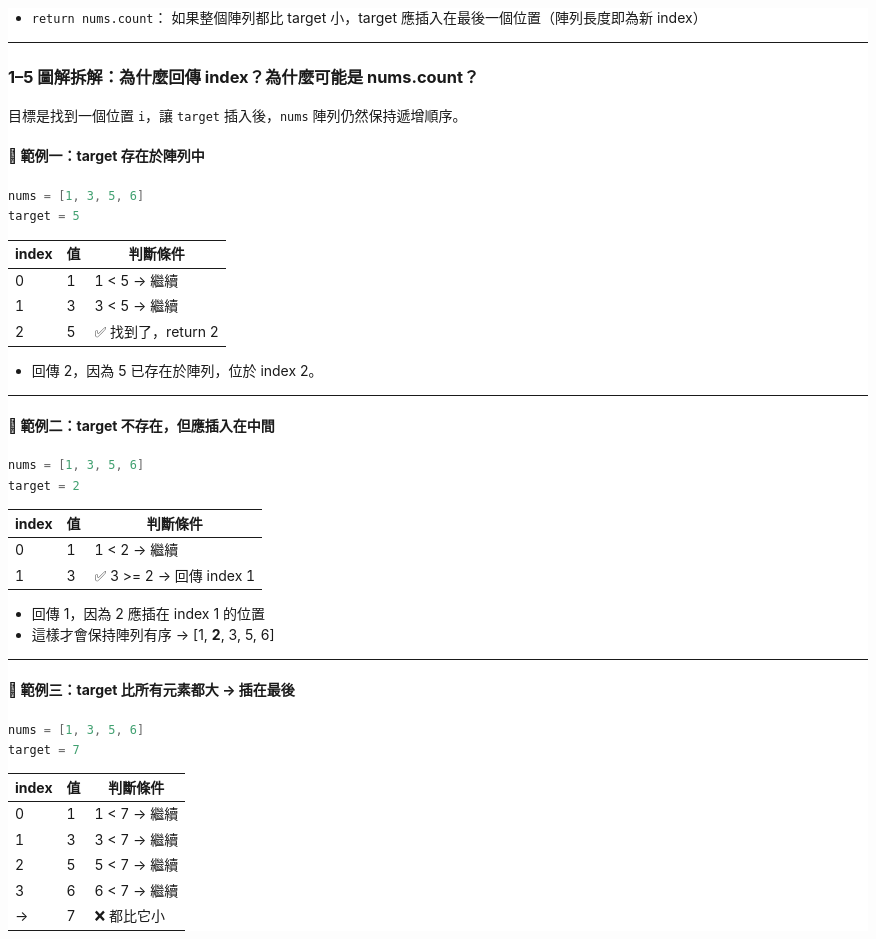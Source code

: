 - `return nums.count`： 如果整個陣列都比 target 小，target 應插入在最後一個位置（陣列長度即為新 index）

---

### 1–5 圖解拆解：為什麼回傳 index？為什麼可能是 nums.count？

目標是找到一個位置 `i`，讓 `target` 插入後，`nums` 陣列仍然保持遞增順序。

#### 🔢 範例一：target 存在於陣列中

```swift
nums = [1, 3, 5, 6]
target = 5
```

| index | 值 | 判斷條件         |
|-------|----|------------------|
| 0     | 1  | 1 < 5 → 繼續     |
| 1     | 3  | 3 < 5 → 繼續     |
| 2     | 5  | ✅ 找到了，return 2 |

- 回傳 2，因為 5 已存在於陣列，位於 index 2。

---

#### 🔢 範例二：target 不存在，但應插入在中間

```swift
nums = [1, 3, 5, 6]
target = 2
```

| index | 值 | 判斷條件                |
|-------|----|-------------------------|
| 0     | 1  | 1 < 2 → 繼續            |
| 1     | 3  | ✅ 3 >= 2 → 回傳 index 1 |

- 回傳 1，因為 2 應插在 index 1 的位置
- 這樣才會保持陣列有序 → [1, **2**, 3, 5, 6]

---

#### 🔢 範例三：target 比所有元素都大 → 插在最後

```swift
nums = [1, 3, 5, 6]
target = 7
```

| index | 值 | 判斷條件         |
|-------|----|------------------|
| 0     | 1  | 1 < 7 → 繼續     |
| 1     | 3  | 3 < 7 → 繼續     |
| 2     | 5  | 5 < 7 → 繼續     |
| 3     | 6  | 6 < 7 → 繼續     |
| →     | 7  | ❌ 都比它小       |
